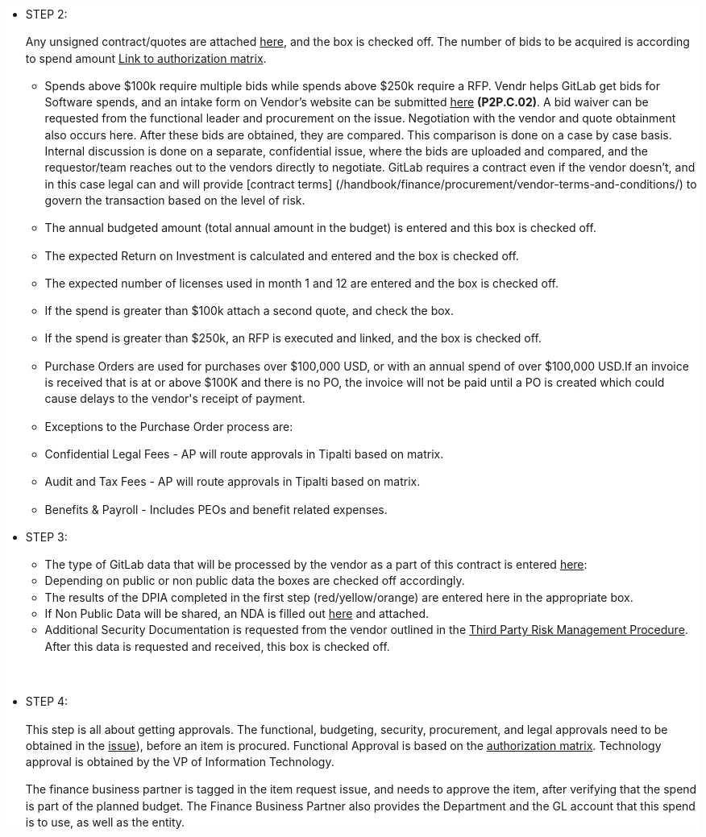 - STEP 2:

  Any unsigned contract/quotes are attached [here](https://drive.google.com/open?id=1Xes_98GXt4B1JLT88ZyojPJnEO6T_LpI), and the box is checked off. The number of bids to be acquired is according to  spend amount [Link to authorization matrix](/handbook/finance/procurement/prior-to-contacting-procurement/).

    * Spends above $100k require multiple bids while spends above $250k require a RFP. Vendr helps GitLab get bids for Software spends, and an intake form on Vendor’s website can be submitted [here](https://www.vendr.com/intake-form) **(P2P.C.02)**. 
  A bid waiver can be requested from the functional leader and procurement on the issue. Negotiation with the vendor and  quote obtainment also occurs here. After these bids are obtained, they are compared. This comparison is done on a case by case basis. Internal discussion is done on a separate, confidential issue, where the bids are uploaded and compared, and the requestor/team reaches out to the vendors directly to negotiate. GitLab requires a contract even if the vendor doesn’t, and in this case legal can and will provide [contract terms] (/handbook/finance/procurement/vendor-terms-and-conditions/) to govern the transaction based on the level of risk. 

    * The annual budgeted amount (total annual amount in the budget) is entered and this box is checked off.
    * The expected Return on Investment is calculated and entered and the box is checked off. 
    * The expected number of licenses used in month 1 and 12 are entered and the box is checked off. 
    * If the spend is greater than $100k attach a second quote, and check the box.
    * If the spend is greater than $250k, an RFP is executed and linked, and the box is checked off. 
    * Purchase Orders are used for purchases over $100,000 USD, or with an annual spend of over $100,000 USD.If an invoice is received that is at or above $100K and there is no PO, the invoice will not be paid until a PO is created which could cause delays to the vendor's receipt of payment.
    * Exceptions to the Purchase Order process are:
    * Confidential Legal Fees - AP will route approvals in Tipalti based on matrix.
    * Audit and Tax Fees - AP will route approvals in Tipalti based on matrix.
    * Benefits & Payroll - Includes PEOs and benefit related expenses.<br> 

- STEP 3:
    * The type of GitLab data that will be processed by the vendor as a part of this contract is entered [here](https://drive.google.com/open?id=1XOYAOOekMU9Z4wvDzew0hEHETUezfEsy):
    * Depending on public or non public data the boxes are checked off accordingly.
    * The results of the DPIA completed in the first step (red/yellow/orange) are entered here in the appropriate box. 
    * If Non Public Data will be shared, an NDA is filled out [here](https://drive.google.com/file/d/1kQfvcnJ_G-ljZKmBnAFbphl-yFfF7W5U/view) and attached.
    * Additional Security Documentation is requested from the vendor outlined in the [Third Party Risk Management Procedure](/handbook/engineering/security/security-assurance/risk-field-security/third-party-risk-management.html). After this data is requested and received, this box is checked off. 
<br>

- STEP 4: 

  This step is all about getting approvals. The functional, budgeting, security, procurement, and legal approvals need to be obtained in the [issue](https://drive.google.com/open?id=195RvdGgDPqg7nQXRZdNd2qtw34eg10bV)), before an item is procured.
  Functional Approval is based on the [authorization matrix](/handbook/finance/authorization-matrix/). Technology approval is obtained by the VP of Information Technology. 

  The finance business partner is tagged in the item request issue, and needs to approve the item, after verifying that the spend is part of the planned budget. The Finance Business Partner also provides the Department and the GL account that this spend is to use, as well as the entity. 
